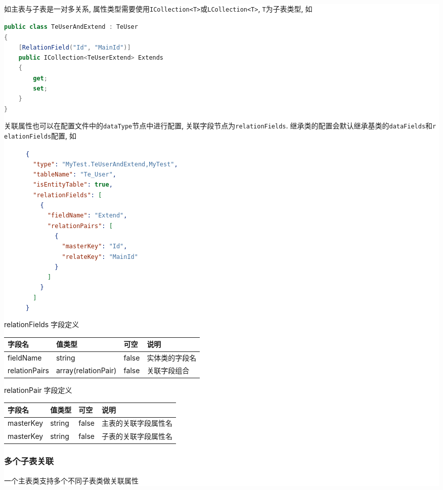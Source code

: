 如主表与子表是一对多关系, 属性类型需要使用`ICollection<T>`或`LCollection<T>`, `T`为子表类型, 如

```csharp
public class TeUserAndExtend : TeUser
{
    [RelationField("Id", "MainId")]
    public ICollection<TeUserExtend> Extends
    {
        get;
        set;
    }
}
```

关联属性也可以在配置文件中的`dataType`节点中进行配置, 关联字段节点为`relationFields`. 继承类的配置会默认继承基类的`dataFields`和`relationFields`配置, 如

```json
      {
        "type": "MyTest.TeUserAndExtend,MyTest",
        "tableName": "Te_User",
        "isEntityTable": true,
        "relationFields": [
          {
            "fieldName": "Extend",
            "relationPairs": [
              {
                "masterKey": "Id",
                "relateKey": "MainId"
              }
            ]
          }
        ]
      }
```

relationFields 字段定义

| 字段名 | 值类型 | 可空 | 说明 |
|:------|:------|:------|:------|
| fieldName | string | false | 实体类的字段名 |
| relationPairs | array(relationPair) | false | 关联字段组合 |

relationPair 字段定义

| 字段名 | 值类型 | 可空 | 说明 |
|:------|:------|:------|:------|
| masterKey | string | false | 主表的关联字段属性名 |
| masterKey | string | false | 子表的关联字段属性名 |

### 多个子表关联

一个主表类支持多个不同子表类做关联属性
